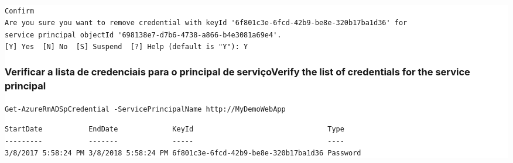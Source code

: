 ```output
Confirm
Are you sure you want to remove credential with keyId '6f801c3e-6fcd-42b9-be8e-320b17ba1d36' for
service principal objectId '698138e7-d7b6-4738-a866-b4e3081a69e4'.
[Y] Yes  [N] No  [S] Suspend  [?] Help (default is "Y"): Y
```

### <a name="verify-the-list-of-credentials-for-the-service-principal"></a><span data-ttu-id="c2401-164">Verificar a lista de credenciais para o principal de serviço</span><span class="sxs-lookup"><span data-stu-id="c2401-164">Verify the list of credentials for the service principal</span></span>

```azurepowershell-interactive
Get-AzureRmADSpCredential -ServicePrincipalName http://MyDemoWebApp
```

```output
StartDate           EndDate             KeyId                                Type
---------           -------             -----                                ----
3/8/2017 5:58:24 PM 3/8/2018 5:58:24 PM 6f801c3e-6fcd-42b9-be8e-320b17ba1d36 Password
```
